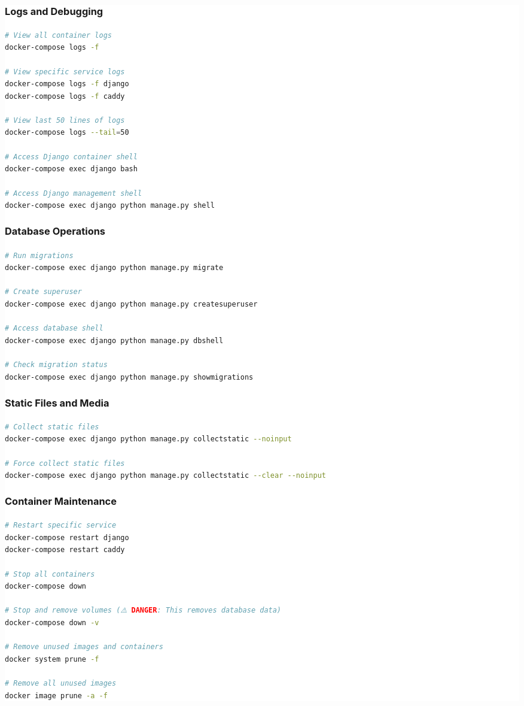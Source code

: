 ### Logs and Debugging
```bash
# View all container logs
docker-compose logs -f

# View specific service logs
docker-compose logs -f django
docker-compose logs -f caddy

# View last 50 lines of logs
docker-compose logs --tail=50

# Access Django container shell
docker-compose exec django bash

# Access Django management shell
docker-compose exec django python manage.py shell
```

### Database Operations
```bash
# Run migrations
docker-compose exec django python manage.py migrate

# Create superuser
docker-compose exec django python manage.py createsuperuser

# Access database shell
docker-compose exec django python manage.py dbshell

# Check migration status
docker-compose exec django python manage.py showmigrations
```

### Static Files and Media
```bash
# Collect static files
docker-compose exec django python manage.py collectstatic --noinput

# Force collect static files
docker-compose exec django python manage.py collectstatic --clear --noinput
```

### Container Maintenance
```bash
# Restart specific service
docker-compose restart django
docker-compose restart caddy

# Stop all containers
docker-compose down

# Stop and remove volumes (⚠️ DANGER: This removes database data)
docker-compose down -v

# Remove unused images and containers
docker system prune -f

# Remove all unused images
docker image prune -a -f
```
